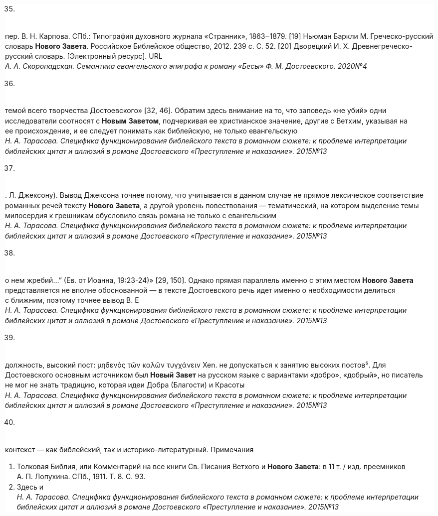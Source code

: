 35.
<br>пер. В. Н. Карпова. СПб.: Типография духовного журнала
  «Странник», 1863‒1879.
  [19]
   Ньюман Баркли М. Греческо-русский словарь **Нового** **Завета**. Российское Библейское общество, 2012. 239 с. С. 52.
  [20] Дворецкий И. Х. Древнегреческо-русский словарь. [Электронный
  ресурс]. URL
<br> *А. А. Скоропадская. Семантика евангельского эпиграфа к роману «Бесы» Ф. М. Достоевского. 2020№4* 

36.
<br>темой всего творчества Достоевского» [32, 46].
  Обратим здесь внимание на то, что заповедь «не убий» одни исследователи
  соотносят с **Новым** **Заветом**, подчеркивая ее христианское значение, другие
  с Ветхим, указывая на ее происхождение, и ее следует понимать как
  библейскую, не только евангельскую
<br> *Н. А. Тарасова. Специфика функционирования библейского текста в романном сюжете: к проблеме интерпретации библейских цитат и аллюзий в романе Достоевского «Преступление и наказание». 2015№13* 

37.
<br>. Л. Джексону). Вывод Джексона точнее потому,
    что учитывается в данном случае не прямое лексическое соответствие
    романных речей тексту **Нового** **Завета**, а другой уровень повествования —
    тематический, на котором выделение темы милосердия к грешникам
    обусловило связь романа не только с евангельским
<br> *Н. А. Тарасова. Специфика функционирования библейского текста в романном сюжете: к проблеме интерпретации библейских цитат и аллюзий в романе Достоевского «Преступление и наказание». 2015№13* 

38.
<br> о нем
  жребий…” (Ев. от Иоанна, 19:23-24)» [29, 150]. Однако прямая параллель
  именно с этим местом **Нового** **Завета** представляется не вполне
  обоснованной — в тексте Достоевского речь идет именно о необходимости
  делиться с ближним, поэтому точнее вывод В. Е
<br> *Н. А. Тарасова. Специфика функционирования библейского текста в романном сюжете: к проблеме интерпретации библейских цитат и аллюзий в романе Достоевского «Преступление и наказание». 2015№13* 

39.
<br>должность, высокий пост: μηδενὸς τῶν καλῶν τυγχάνειν
  Xen. не допускаться к занятию высоких постов⁵.
  Для Достоевского основным источником был **Новый** **Завет** на русском языке
  с вариантами «добро», «добрый», но писатель не мог не знать традицию,
  которая идеи Добра (Благости) и Красоты
<br> *Н. А. Тарасова. Специфика функционирования библейского текста в романном сюжете: к проблеме интерпретации библейских цитат и аллюзий в романе Достоевского «Преступление и наказание». 2015№13* 

40.
<br>контекст — как библейский, так и историко-литературный.
  Примечания
  1.  Толковая Библия, или Комментарий на все книги Св. Писания Ветхого
      и **Нового** **Завета**: в 11 т. / изд. преемников А. П. Лопухина.
      СПб., 1911. Т. 8. С. 93.
  2.  Здесь и
<br> *Н. А. Тарасова. Специфика функционирования библейского текста в романном сюжете: к проблеме интерпретации библейских цитат и аллюзий в романе Достоевского «Преступление и наказание». 2015№13* 
